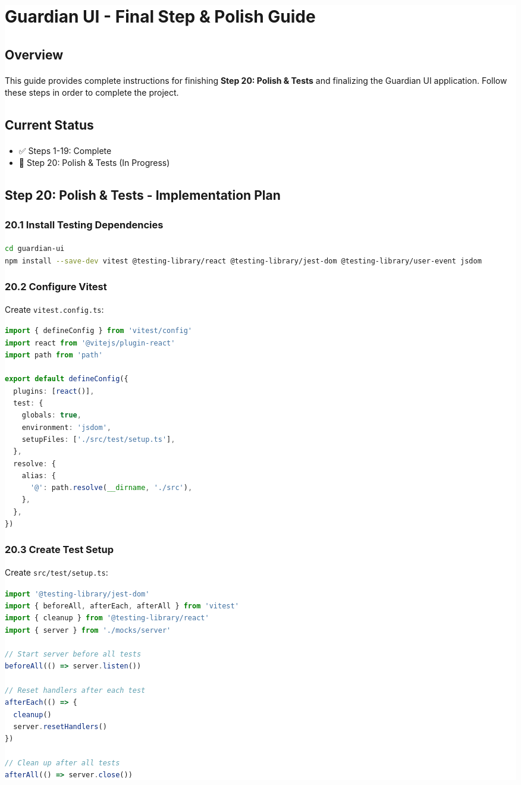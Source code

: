 # Guardian UI - Final Step & Polish Guide

## Overview
This guide provides complete instructions for finishing **Step 20: Polish & Tests** and finalizing the Guardian UI application. Follow these steps in order to complete the project.

## Current Status
- ✅ Steps 1-19: Complete
- 🔄 Step 20: Polish & Tests (In Progress)

## Step 20: Polish & Tests - Implementation Plan

### 20.1 Install Testing Dependencies
```bash
cd guardian-ui
npm install --save-dev vitest @testing-library/react @testing-library/jest-dom @testing-library/user-event jsdom
```

### 20.2 Configure Vitest
Create `vitest.config.ts`:
```typescript
import { defineConfig } from 'vitest/config'
import react from '@vitejs/plugin-react'
import path from 'path'

export default defineConfig({
  plugins: [react()],
  test: {
    globals: true,
    environment: 'jsdom',
    setupFiles: ['./src/test/setup.ts'],
  },
  resolve: {
    alias: {
      '@': path.resolve(__dirname, './src'),
    },
  },
})
```

### 20.3 Create Test Setup
Create `src/test/setup.ts`:
```typescript
import '@testing-library/jest-dom'
import { beforeAll, afterEach, afterAll } from 'vitest'
import { cleanup } from '@testing-library/react'
import { server } from './mocks/server'

// Start server before all tests
beforeAll(() => server.listen())

// Reset handlers after each test
afterEach(() => {
  cleanup()
  server.resetHandlers()
})

// Clean up after all tests
afterAll(() => server.close())
```